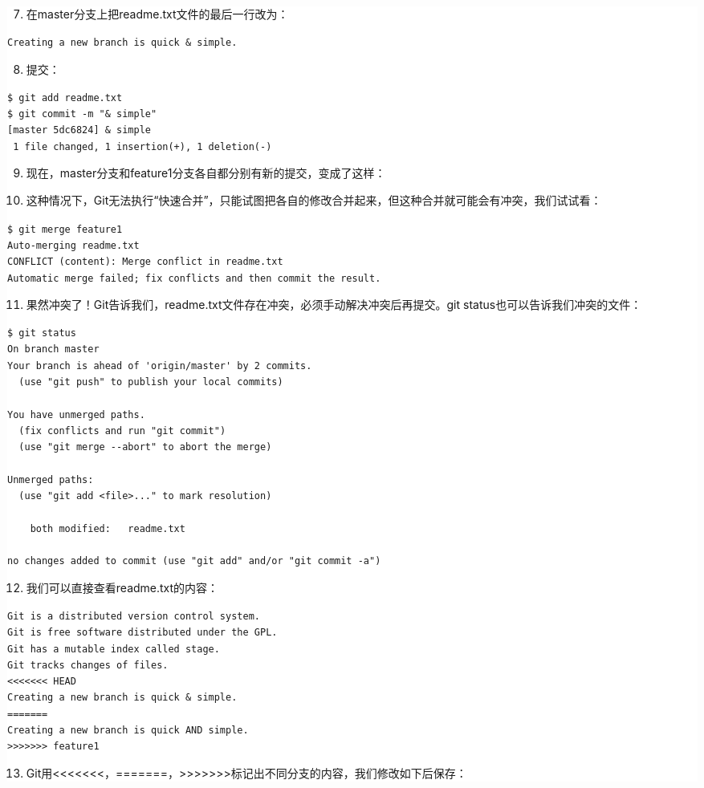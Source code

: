 7. 在master分支上把readme.txt文件的最后一行改为：

```
Creating a new branch is quick & simple.
```
8. 提交：

```
$ git add readme.txt 
$ git commit -m "& simple"
[master 5dc6824] & simple
 1 file changed, 1 insertion(+), 1 deletion(-)
```
9. 现在，master分支和feature1分支各自都分别有新的提交，变成了这样：

10. 这种情况下，Git无法执行“快速合并”，只能试图把各自的修改合并起来，但这种合并就可能会有冲突，我们试试看：

```
$ git merge feature1
Auto-merging readme.txt
CONFLICT (content): Merge conflict in readme.txt
Automatic merge failed; fix conflicts and then commit the result.
```
11. 果然冲突了！Git告诉我们，readme.txt文件存在冲突，必须手动解决冲突后再提交。git status也可以告诉我们冲突的文件：

```
$ git status
On branch master
Your branch is ahead of 'origin/master' by 2 commits.
  (use "git push" to publish your local commits)

You have unmerged paths.
  (fix conflicts and run "git commit")
  (use "git merge --abort" to abort the merge)

Unmerged paths:
  (use "git add <file>..." to mark resolution)

	both modified:   readme.txt

no changes added to commit (use "git add" and/or "git commit -a")
```
12. 我们可以直接查看readme.txt的内容：

```
Git is a distributed version control system.
Git is free software distributed under the GPL.
Git has a mutable index called stage.
Git tracks changes of files.
<<<<<<< HEAD
Creating a new branch is quick & simple.
=======
Creating a new branch is quick AND simple.
>>>>>>> feature1
```
13. Git用<<<<<<<，=======，>>>>>>>标记出不同分支的内容，我们修改如下后保存：
